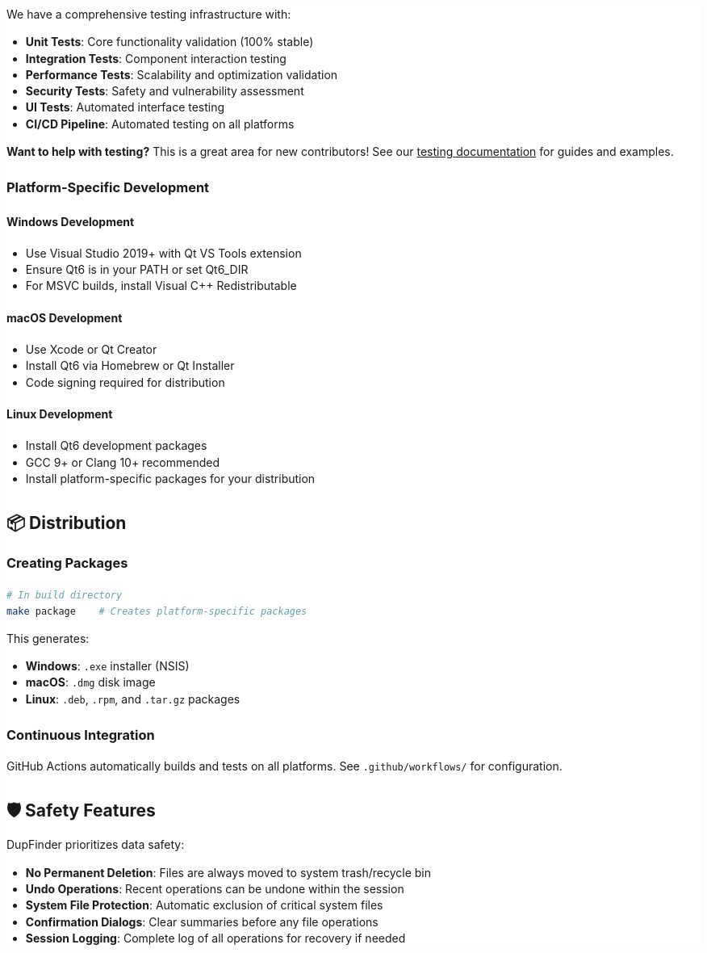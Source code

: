 We have a comprehensive testing infrastructure with:
- **Unit Tests**: Core functionality validation (100% stable)
- **Integration Tests**: Component interaction testing
- **Performance Tests**: Scalability and optimization validation  
- **Security Tests**: Safety and vulnerability assessment
- **UI Tests**: Automated interface testing
- **CI/CD Pipeline**: Automated testing on all platforms

**Want to help with testing?** This is a great area for new contributors! See our [testing documentation](docs/testing/) for guides and examples.

### Platform-Specific Development

#### Windows Development
- Use Visual Studio 2019+ with Qt VS Tools extension
- Ensure Qt6 is in your PATH or set Qt6_DIR
- For MSVC builds, install Visual C++ Redistributable

#### macOS Development  
- Use Xcode or Qt Creator
- Install Qt6 via Homebrew or Qt Installer
- Code signing required for distribution

#### Linux Development
- Install Qt6 development packages
- GCC 9+ or Clang 10+ recommended
- Install platform-specific packages for your distribution

## 📦 Distribution

### Creating Packages
```bash
# In build directory
make package    # Creates platform-specific packages
```

This generates:
- **Windows**: `.exe` installer (NSIS)
- **macOS**: `.dmg` disk image
- **Linux**: `.deb`, `.rpm`, and `.tar.gz` packages

### Continuous Integration
GitHub Actions automatically builds and tests on all platforms. See `.github/workflows/` for configuration.

## 🛡️ Safety Features

DupFinder prioritizes data safety:
- **No Permanent Deletion**: Files are always moved to system trash/recycle bin
- **Undo Operations**: Recent operations can be undone within the session
- **System File Protection**: Automatic exclusion of critical system files
- **Confirmation Dialogs**: Clear summaries before any file operations
- **Session Logging**: Complete log of all operations for recovery if needed
